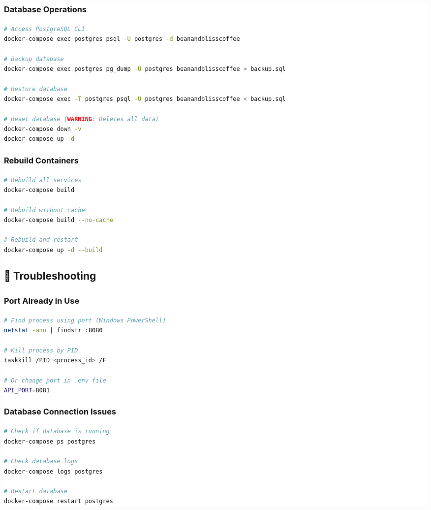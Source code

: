 ### Database Operations

```bash
# Access PostgreSQL CLI
docker-compose exec postgres psql -U postgres -d beanandblisscoffee

# Backup database
docker-compose exec postgres pg_dump -U postgres beanandblisscoffee > backup.sql

# Restore database
docker-compose exec -T postgres psql -U postgres beanandblisscoffee < backup.sql

# Reset database (WARNING: Deletes all data)
docker-compose down -v
docker-compose up -d
```

### Rebuild Containers

```bash
# Rebuild all services
docker-compose build

# Rebuild without cache
docker-compose build --no-cache

# Rebuild and restart
docker-compose up -d --build
```

## 🔧 Troubleshooting

### Port Already in Use

```bash
# Find process using port (Windows PowerShell)
netstat -ano | findstr :8080

# Kill process by PID
taskkill /PID <process_id> /F

# Or change port in .env file
API_PORT=8081
```

### Database Connection Issues

```bash
# Check if database is running
docker-compose ps postgres

# Check database logs
docker-compose logs postgres

# Restart database
docker-compose restart postgres
```
